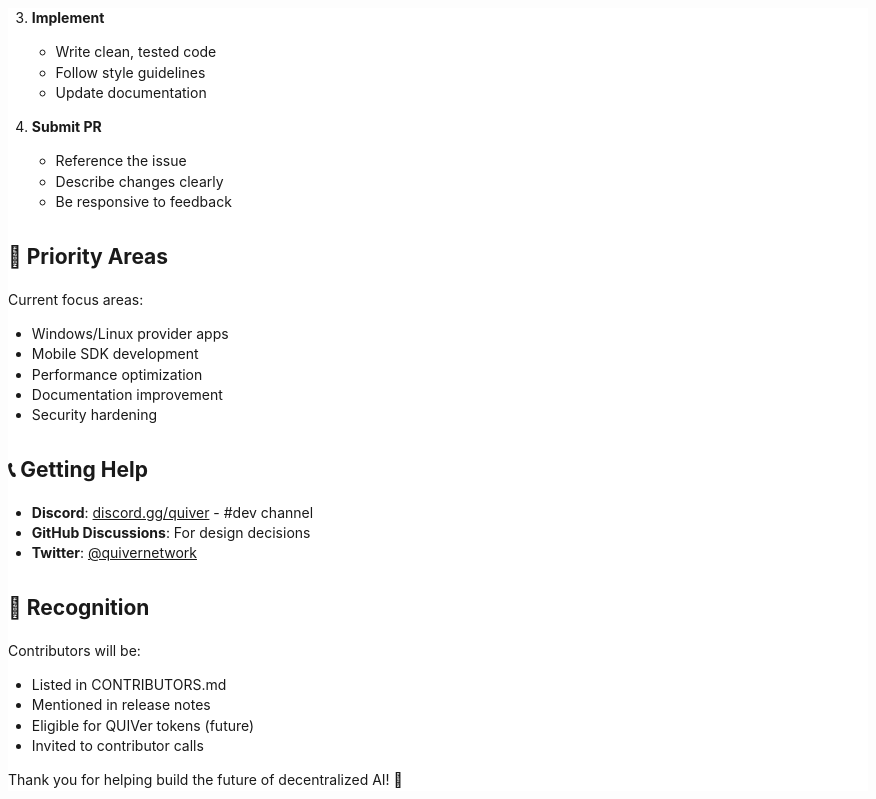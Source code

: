3. **Implement**
   - Write clean, tested code
   - Follow style guidelines
   - Update documentation

4. **Submit PR**
   - Reference the issue
   - Describe changes clearly
   - Be responsive to feedback

## 🎯 Priority Areas

Current focus areas:
- Windows/Linux provider apps
- Mobile SDK development
- Performance optimization
- Documentation improvement
- Security hardening

## 📞 Getting Help

- **Discord**: [discord.gg/quiver](https://discord.gg/quiver) - #dev channel
- **GitHub Discussions**: For design decisions
- **Twitter**: [@quivernetwork](https://twitter.com/quivernetwork)

## 🎉 Recognition

Contributors will be:
- Listed in CONTRIBUTORS.md
- Mentioned in release notes
- Eligible for QUIVer tokens (future)
- Invited to contributor calls

Thank you for helping build the future of decentralized AI! 🚀